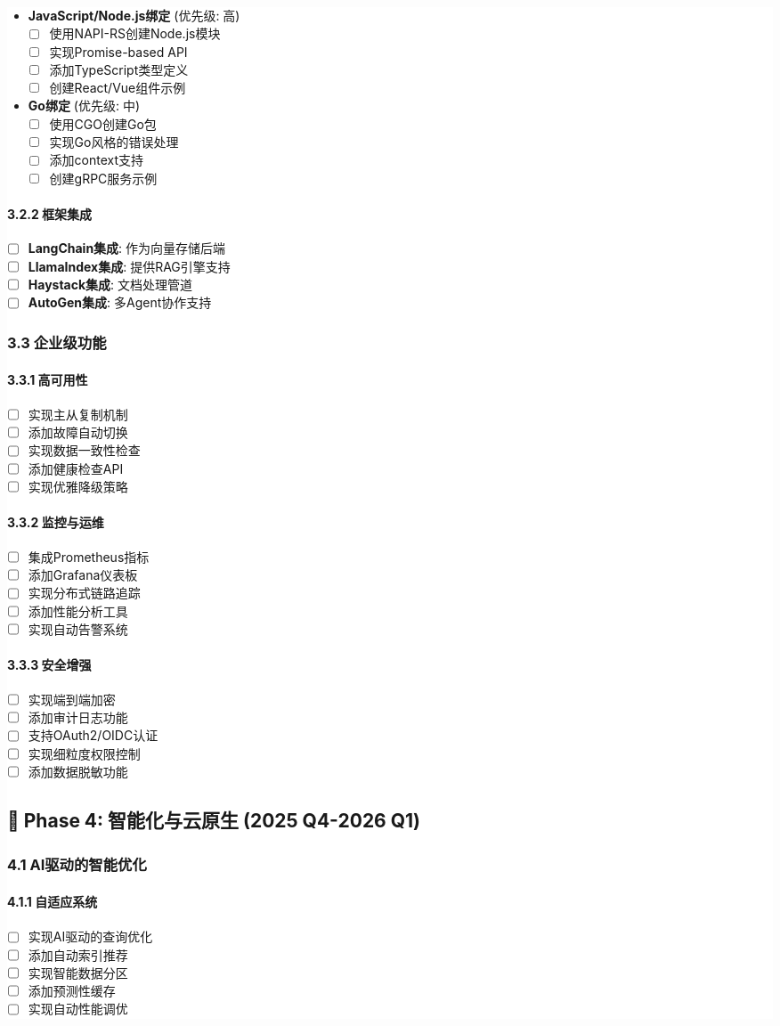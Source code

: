 - **JavaScript/Node.js绑定** (优先级: 高)
  - [ ] 使用NAPI-RS创建Node.js模块
  - [ ] 实现Promise-based API
  - [ ] 添加TypeScript类型定义
  - [ ] 创建React/Vue组件示例

- **Go绑定** (优先级: 中)
  - [ ] 使用CGO创建Go包
  - [ ] 实现Go风格的错误处理
  - [ ] 添加context支持
  - [ ] 创建gRPC服务示例

#### **3.2.2 框架集成**
- [ ] **LangChain集成**: 作为向量存储后端
- [ ] **LlamaIndex集成**: 提供RAG引擎支持
- [ ] **Haystack集成**: 文档处理管道
- [ ] **AutoGen集成**: 多Agent协作支持

### 3.3 企业级功能

#### **3.3.1 高可用性**
- [ ] 实现主从复制机制
- [ ] 添加故障自动切换
- [ ] 实现数据一致性检查
- [ ] 添加健康检查API
- [ ] 实现优雅降级策略

#### **3.3.2 监控与运维**
- [ ] 集成Prometheus指标
- [ ] 添加Grafana仪表板
- [ ] 实现分布式链路追踪
- [ ] 添加性能分析工具
- [ ] 实现自动告警系统

#### **3.3.3 安全增强**
- [ ] 实现端到端加密
- [ ] 添加审计日志功能
- [ ] 支持OAuth2/OIDC认证
- [ ] 实现细粒度权限控制
- [ ] 添加数据脱敏功能

## 🌟 Phase 4: 智能化与云原生 (2025 Q4-2026 Q1)

### 4.1 AI驱动的智能优化

#### **4.1.1 自适应系统**
- [ ] 实现AI驱动的查询优化
- [ ] 添加自动索引推荐
- [ ] 实现智能数据分区
- [ ] 添加预测性缓存
- [ ] 实现自动性能调优
